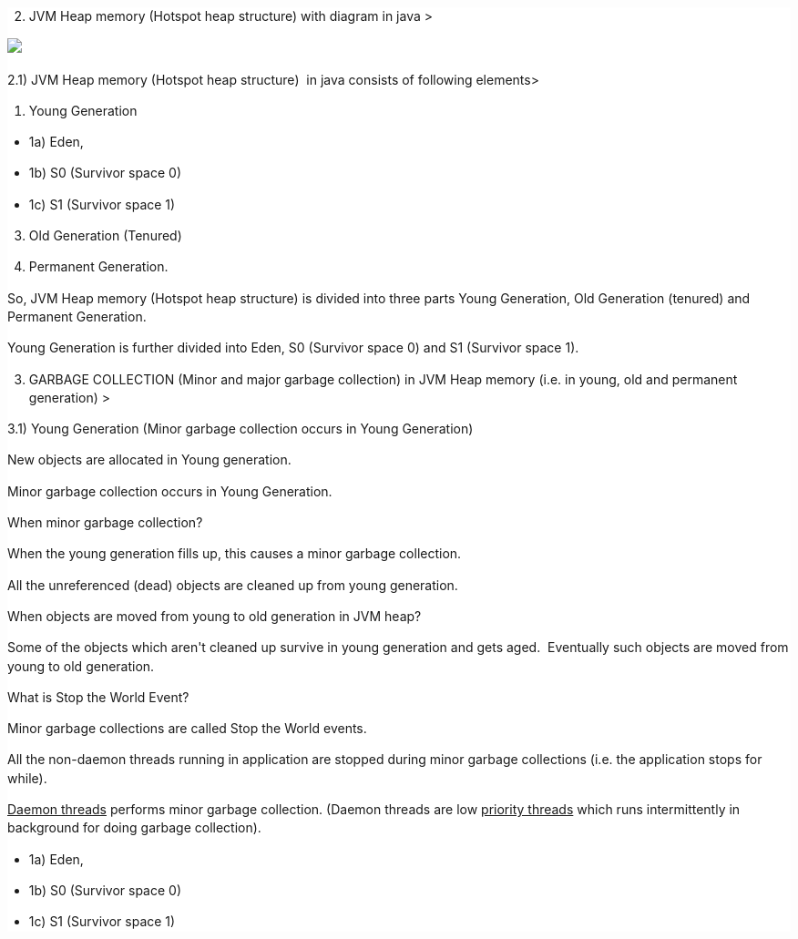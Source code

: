 2) JVM Heap memory (Hotspot heap structure) with diagram in java >

![](https://lh5.googleusercontent.com/BDxi0SpXJytNcBQ9XKFjGCsoQkJmCzu8AN42fARdyHukJSkw58KT8zRtiRYW2j4CQ_cFYWmxsqdgKVDxrNCdbT1MnbXK3SQ-8yBY_6AhXv93SBWRq1giq51XitqqI72uuFp_yyJv)

2.1) JVM Heap memory (Hotspot heap structure)  in java consists of following elements>

1.  Young Generation
    

-   1a) Eden,
    
-   1b) S0 (Survivor space 0)
    
-   1c) S1 (Survivor space 1)
    

3.  Old Generation (Tenured)
    
4.  Permanent Generation.
    

So, JVM Heap memory (Hotspot heap structure) is divided into three parts Young Generation, Old Generation (tenured) and Permanent Generation.

Young Generation is further divided into Eden, S0 (Survivor space 0) and S1 (Survivor space 1).

3) GARBAGE COLLECTION (Minor and major garbage collection) in JVM Heap memory (i.e. in young, old and permanent generation) >

3.1) Young Generation (Minor garbage collection occurs in Young Generation)

New objects are allocated in Young generation.

Minor garbage collection occurs in Young Generation.

When minor garbage collection?

When the young generation fills up, this causes a minor garbage collection.

All the unreferenced (dead) objects are cleaned up from young generation.

When objects are moved from young to old generation in JVM heap?

Some of the objects which aren't cleaned up survive in young generation and gets aged.  Eventually such objects are moved from young to old generation.

What is Stop the World Event?

Minor garbage collections are called Stop the World events.

All the non-daemon threads running in application are stopped during minor garbage collections (i.e. the application stops for while).

[Daemon threads](http://www.javamadesoeasy.com/2015/03/daemon-threads-12-salient-features-of.html) performs minor garbage collection. (Daemon threads are low [priority threads](http://www.javamadesoeasy.com/2015/03/thread-priorities-setpriority-and.html) which runs intermittently in background for doing garbage collection).

-   1a) Eden,
    
-   1b) S0 (Survivor space 0)
    
-   1c) S1 (Survivor space 1)
    